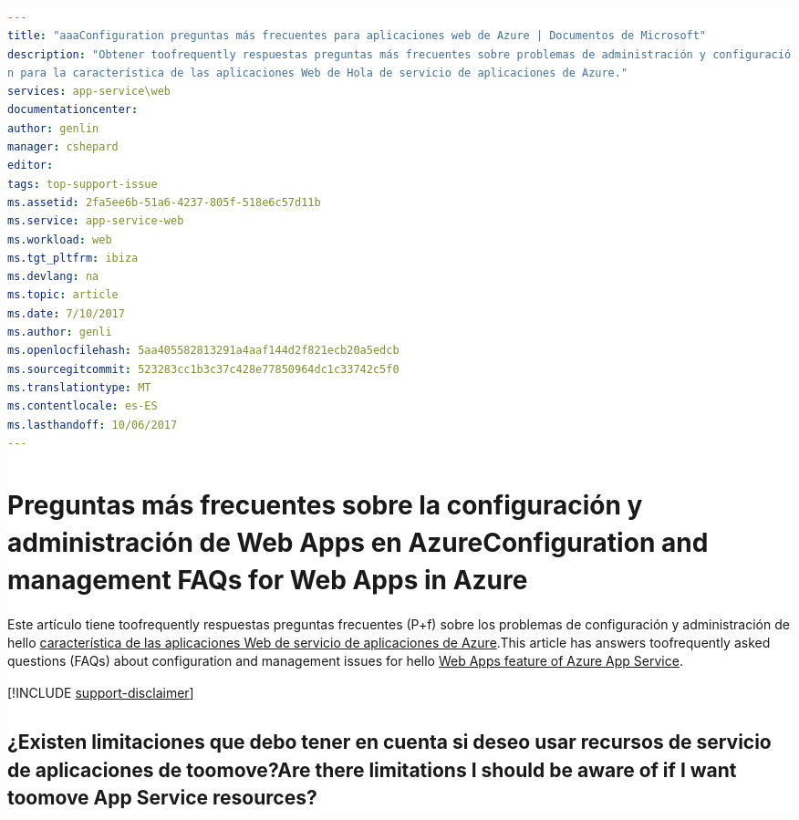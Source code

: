 ```yaml
---
title: "aaaConfiguration preguntas más frecuentes para aplicaciones web de Azure | Documentos de Microsoft"
description: "Obtener toofrequently respuestas preguntas más frecuentes sobre problemas de administración y configuración para la característica de las aplicaciones Web de Hola de servicio de aplicaciones de Azure."
services: app-service\web
documentationcenter: 
author: genlin
manager: cshepard
editor: 
tags: top-support-issue
ms.assetid: 2fa5ee6b-51a6-4237-805f-518e6c57d11b
ms.service: app-service-web
ms.workload: web
ms.tgt_pltfrm: ibiza
ms.devlang: na
ms.topic: article
ms.date: 7/10/2017
ms.author: genli
ms.openlocfilehash: 5aa405582813291a4aaf144d2f821ecb20a5edcb
ms.sourcegitcommit: 523283cc1b3c37c428e77850964dc1c33742c5f0
ms.translationtype: MT
ms.contentlocale: es-ES
ms.lasthandoff: 10/06/2017
---
```

# <a name="configuration-and-management-faqs-for-web-apps-in-azure"></a><span data-ttu-id="23e5d-103">Preguntas más frecuentes sobre la configuración y administración de Web Apps en Azure</span><span class="sxs-lookup"><span data-stu-id="23e5d-103">Configuration and management FAQs for Web Apps in Azure</span></span>

<span data-ttu-id="23e5d-104">Este artículo tiene toofrequently respuestas preguntas frecuentes (P+f) sobre los problemas de configuración y administración de hello [característica de las aplicaciones Web de servicio de aplicaciones de Azure](https://azure.microsoft.com/services/app-service/web/).</span><span class="sxs-lookup"><span data-stu-id="23e5d-104">This article has answers toofrequently asked questions (FAQs) about configuration and management issues for hello [Web Apps feature of Azure App Service](https://azure.microsoft.com/services/app-service/web/).</span></span>

[!INCLUDE [support-disclaimer](../../includes/support-disclaimer.md)]

## <a name="are-there-limitations-i-should-be-aware-of-if-i-want-toomove-app-service-resources"></a><span data-ttu-id="23e5d-105">¿Existen limitaciones que debo tener en cuenta si deseo usar recursos de servicio de aplicaciones de toomove?</span><span class="sxs-lookup"><span data-stu-id="23e5d-105">Are there limitations I should be aware of if I want toomove App Service resources?</span></span>
